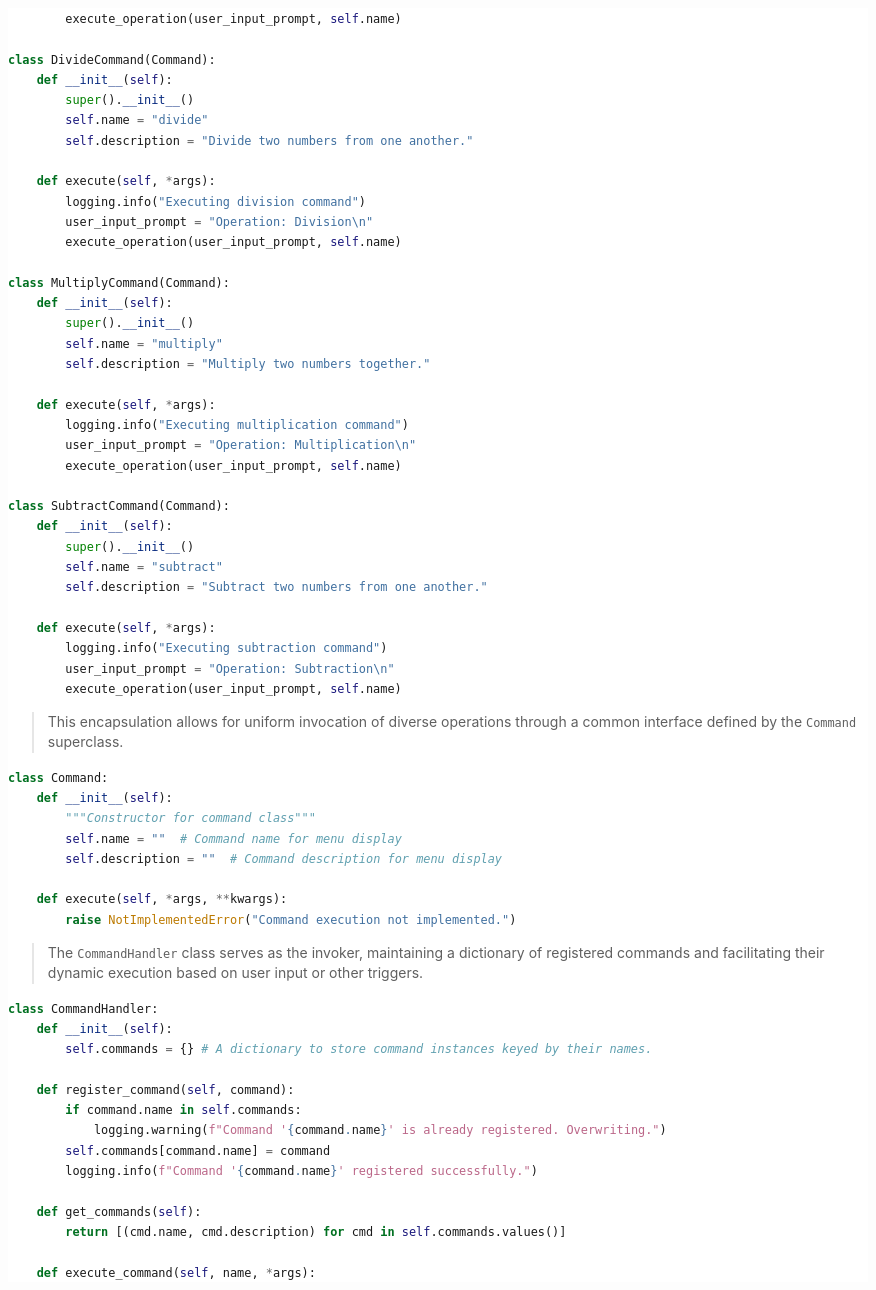 ```python
        execute_operation(user_input_prompt, self.name)

class DivideCommand(Command):
    def __init__(self):
        super().__init__()
        self.name = "divide"
        self.description = "Divide two numbers from one another."

    def execute(self, *args):
        logging.info("Executing division command")
        user_input_prompt = "Operation: Division\n"
        execute_operation(user_input_prompt, self.name)

class MultiplyCommand(Command):
    def __init__(self):
        super().__init__()
        self.name = "multiply"
        self.description = "Multiply two numbers together."

    def execute(self, *args):
        logging.info("Executing multiplication command")
        user_input_prompt = "Operation: Multiplication\n"
        execute_operation(user_input_prompt, self.name)

class SubtractCommand(Command):
    def __init__(self):
        super().__init__()
        self.name = "subtract"
        self.description = "Subtract two numbers from one another."

    def execute(self, *args):
        logging.info("Executing subtraction command")
        user_input_prompt = "Operation: Subtraction\n"
        execute_operation(user_input_prompt, self.name)
```
> This encapsulation allows for uniform invocation of diverse operations through a common interface defined by the `Command` superclass. 
```python
class Command:
    def __init__(self):
        """Constructor for command class"""
        self.name = ""  # Command name for menu display
        self.description = ""  # Command description for menu display

    def execute(self, *args, **kwargs):
        raise NotImplementedError("Command execution not implemented.")
```
> The `CommandHandler` class serves as the invoker, maintaining a dictionary of registered commands and facilitating their dynamic execution based on user input or other triggers. 
```python
class CommandHandler:
    def __init__(self):
        self.commands = {} # A dictionary to store command instances keyed by their names.

    def register_command(self, command):
        if command.name in self.commands:
            logging.warning(f"Command '{command.name}' is already registered. Overwriting.")
        self.commands[command.name] = command
        logging.info(f"Command '{command.name}' registered successfully.")

    def get_commands(self):
        return [(cmd.name, cmd.description) for cmd in self.commands.values()]

    def execute_command(self, name, *args):
```